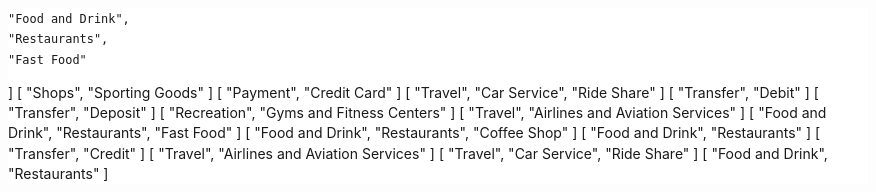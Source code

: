     "Food and Drink",
    "Restaurants",
    "Fast Food"
]
[
    "Shops",
    "Sporting Goods"
]
[
    "Payment",
    "Credit Card"
]
[
    "Travel",
    "Car Service",
    "Ride Share"
]
[
    "Transfer",
    "Debit"
]
[
    "Transfer",
    "Deposit"
]
[
    "Recreation",
    "Gyms and Fitness Centers"
]
[
    "Travel",
    "Airlines and Aviation Services"
]
[
    "Food and Drink",
    "Restaurants",
    "Fast Food"
]
[
    "Food and Drink",
    "Restaurants",
    "Coffee Shop"
]
[
    "Food and Drink",
    "Restaurants"
]
[
    "Transfer",
    "Credit"
]
[
    "Travel",
    "Airlines and Aviation Services"
]
[
    "Travel",
    "Car Service",
    "Ride Share"
]
[
    "Food and Drink",
    "Restaurants"
]